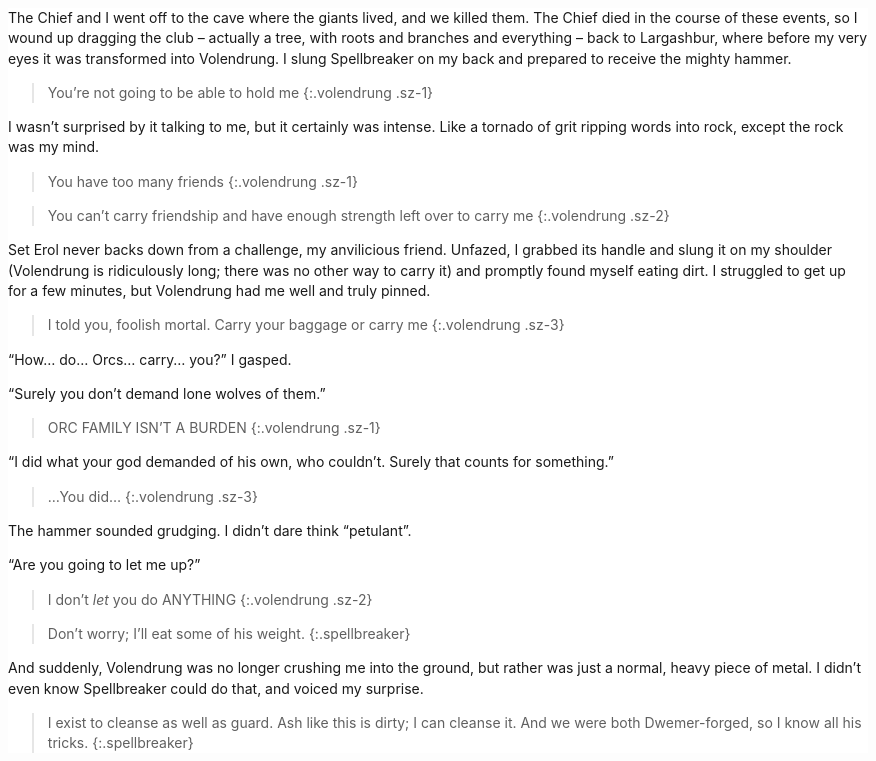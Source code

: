 The Chief and I went off to the cave where the giants lived, and we killed them.
The Chief died in the course of these events, so I wound up dragging the club –
actually a tree, with roots and branches and everything – back to Largashbur,
where before my very eyes it was transformed into Volendrung. I slung
Spellbreaker on my back and prepared to receive the mighty hammer.

> You’re not going to be able to hold me
{:.volendrung .sz-1}

I wasn’t surprised by it talking to me, but it certainly was intense. Like a
tornado of grit ripping words into rock, except the rock was my mind.

> You have too many friends
{:.volendrung .sz-1}



> You can’t carry friendship and have enough strength left over to carry me
{:.volendrung .sz-2}

Set Erol never backs down from a challenge, my anvilicious friend. Unfazed, I
grabbed its handle and slung it on my shoulder (Volendrung is ridiculously long;
there was no other way to carry it) and promptly found myself eating dirt. I
struggled to get up for a few minutes, but Volendrung had me well and truly
pinned.

> I told you, foolish mortal. Carry your baggage or carry me
{:.volendrung .sz-3}

“How… do… Orcs… carry… you?” I gasped.

“Surely you don’t demand lone wolves of them.”

> ORC FAMILY ISN’T A BURDEN
{:.volendrung .sz-1}

“I did what your god demanded of his own, who couldn’t. Surely that counts for
something.”

> …You did…
{:.volendrung .sz-3}

The hammer sounded grudging. I didn’t dare think “petulant”.

“Are you going to let me up?”

> I don’t *let* you do ANYTHING
{:.volendrung .sz-2}



> Don’t worry; I’ll eat some of his weight.
{:.spellbreaker}

And suddenly, Volendrung was no longer crushing me into the ground, but rather
was just a normal, heavy piece of metal. I didn’t even know Spellbreaker could
do that, and voiced my surprise.

> I exist to cleanse as well as guard. Ash like this is dirty; I can cleanse it.
> And we were both Dwemer-forged, so I know all his tricks.
{:.spellbreaker}
